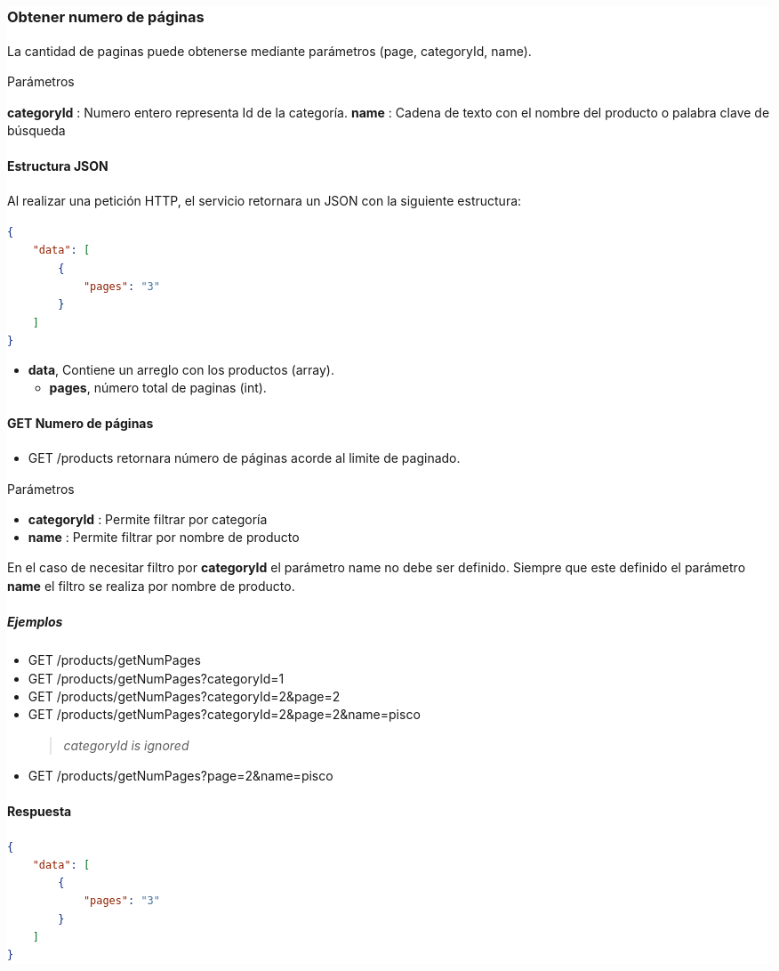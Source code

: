 ### Obtener numero de páginas

La cantidad de paginas puede obtenerse mediante parámetros (page, categoryId, name).

Parámetros

**categoryId** : Numero entero representa Id de la categoría.
**name** : Cadena de texto con el nombre del producto o palabra clave de búsqueda

#### Estructura JSON

Al realizar una petición HTTP, el servicio retornara un JSON con la siguiente estructura:

```json
{
    "data": [
        {
            "pages": "3"
        }
    ]
}
```

* **data**,  Contiene un arreglo con los productos (array).
  * **pages**,  número total de paginas (int).

#### GET Numero de páginas

* GET /products retornara número de páginas acorde al limite de paginado.

Parámetros

* **categoryId** : Permite filtrar por categoría
* **name** : Permite filtrar por nombre de producto

En el caso de necesitar filtro por **categoryId** el parámetro name no debe ser definido. Siempre que este definido el parámetro **name** el filtro se realiza por nombre de producto.

##### Ejemplos

* GET /products/getNumPages
* GET /products/getNumPages?categoryId=1
* GET /products/getNumPages?categoryId=2&page=2
* GET /products/getNumPages?categoryId=2&page=2&name=pisco
    > *categoryId is ignored*
* GET /products/getNumPages?page=2&name=pisco

#### Respuesta

```json
{
    "data": [
        {
            "pages": "3"
        }
    ]
}
```
